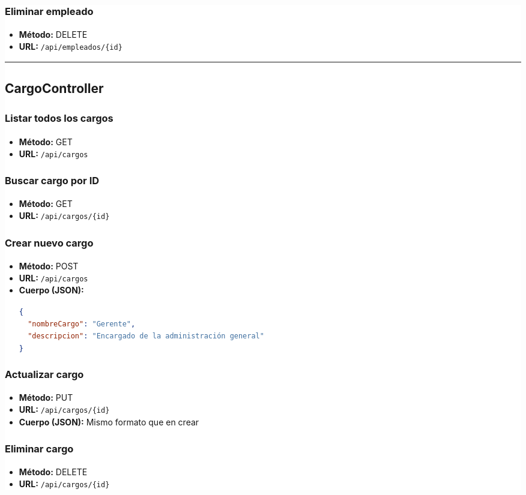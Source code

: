 ### Eliminar empleado
- **Método:** DELETE
- **URL:** `/api/empleados/{id}`

---

## CargoController

### Listar todos los cargos
- **Método:** GET
- **URL:** `/api/cargos`

### Buscar cargo por ID
- **Método:** GET
- **URL:** `/api/cargos/{id}`

### Crear nuevo cargo
- **Método:** POST
- **URL:** `/api/cargos`
- **Cuerpo (JSON):**
  ```json
  {
    "nombreCargo": "Gerente",
    "descripcion": "Encargado de la administración general"
  }
  ```

### Actualizar cargo
- **Método:** PUT
- **URL:** `/api/cargos/{id}`
- **Cuerpo (JSON):** Mismo formato que en crear

### Eliminar cargo
- **Método:** DELETE
- **URL:** `/api/cargos/{id}`
